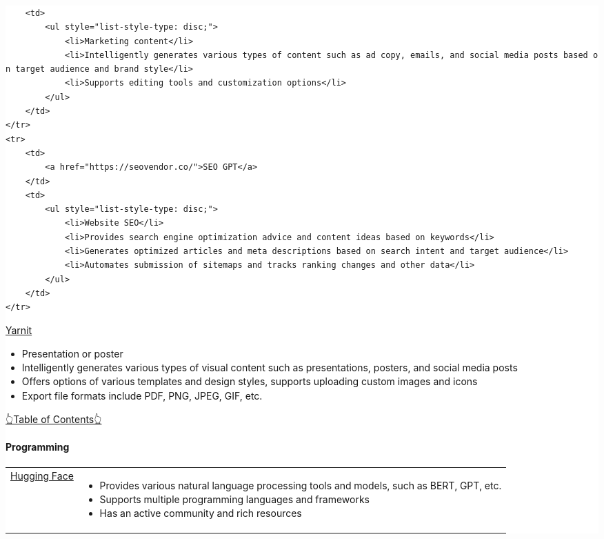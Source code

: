         <td>
            <ul style="list-style-type: disc;">
                <li>Marketing content</li>
                <li>Intelligently generates various types of content such as ad copy, emails, and social media posts based on target audience and brand style</li>
                <li>Supports editing tools and customization options</li>
            </ul>
        </td> 
    </tr>
    <tr>
        <td>
            <a href="https://seovendor.co/">SEO GPT</a>
        </td>
        <td>
            <ul style="list-style-type: disc;">
                <li>Website SEO</li>
                <li>Provides search engine optimization advice and content ideas based on keywords</li>
                <li>Generates optimized articles and meta descriptions based on search intent and target audience</li>
                <li>Automates submission of sitemaps and tracks ranking changes and other data</li>
            </ul>
        </td> 
    </tr>
<tr>
  <td>
    <a href="https://www.yarnit.app/">Yarnit</a>
  </td>
  <td>
    <ul style="list-style-type: disc;">
      <li>Presentation or poster</li>
      <li>Intelligently generates various types of visual content such as presentations, posters, and social media posts</li>
      <li>Offers options of various templates and design styles, supports uploading custom images and icons</li>
      <li>Export file formats include PDF, PNG, JPEG, GIF, etc.</li>
    </ul>
  </td>
</tr>
</table>

[👆Table of Contents👆](#table-of-contents)

<h4>Programming</h4>
<table>
    <tr>
        <td><a href="https://huggingface.co/">Hugging Face</a></td>
        <td>
            <ul style="list-style-type: disc;">
                <li>Provides various natural language processing tools and models, such as BERT, GPT, etc.</li>
                <li>Supports multiple programming languages and frameworks</li>
                <li>Has an active community and rich resources</li>
            </ul>
        </td>
    </tr>
</table>
